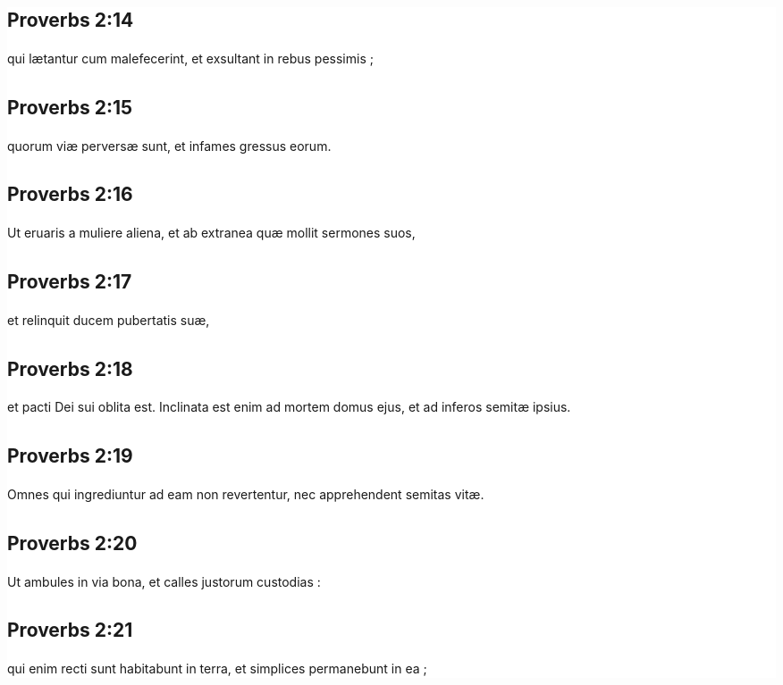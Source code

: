 ## Proverbs 2:14

qui lætantur cum malefecerint,  et exsultant in rebus pessimis ; 


<a id="org5e2541d"></a>

## Proverbs 2:15

quorum viæ perversæ sunt,  et infames gressus eorum. 


<a id="org143adec"></a>

## Proverbs 2:16

Ut eruaris a muliere aliena,  et ab extranea quæ mollit sermones suos, 


<a id="orge8134af"></a>

## Proverbs 2:17

et relinquit ducem pubertatis suæ, 


<a id="org3a241fb"></a>

## Proverbs 2:18

et pacti Dei sui oblita est.  Inclinata est enim ad mortem domus ejus,  et ad inferos semitæ ipsius. 


<a id="orge8c0afa"></a>

## Proverbs 2:19

Omnes qui ingrediuntur ad eam non revertentur,  nec apprehendent semitas vitæ. 


<a id="orgfbe0c07"></a>

## Proverbs 2:20

Ut ambules in via bona,  et calles justorum custodias : 


<a id="orge0ad339"></a>

## Proverbs 2:21

qui enim recti sunt habitabunt in terra,  et simplices permanebunt in ea ; 


<a id="org7211cb9"></a>
